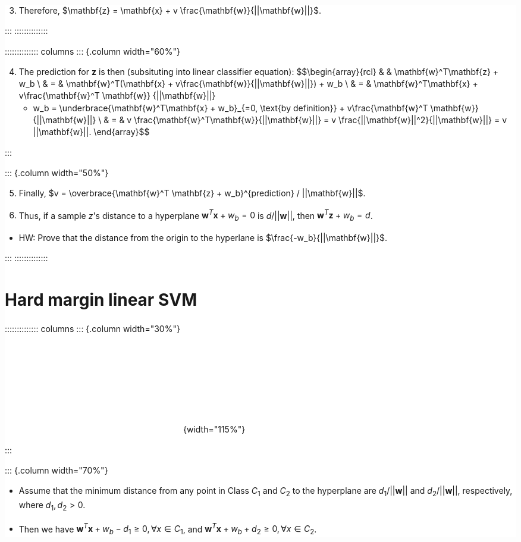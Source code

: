 3.   Therefore,
    $\mathbf{z} = \mathbf{x} + v \frac{\mathbf{w}}{||\mathbf{w}||}$.

:::
::::::::::::::

:::::::::::::: columns
::: {.column width="60%"}

4.   The prediction for $\mathbf{z}$ is then (subsituting into linear classifier equation): $$\begin{array}{rcl} & & \mathbf{w}^T\mathbf{z} + w_b \\
       & = & \mathbf{w}^T(\mathbf{x} + v\frac{\mathbf{w}}{||\mathbf{w}||}) + w_b \\ 
       & = & \mathbf{w}^T\mathbf{x} + 
              v\frac{\mathbf{w}^T \mathbf{w}} {||\mathbf{w}||}
        + w_b 
             = \underbrace{\mathbf{w}^T\mathbf{x} + w_b}_{=0, \text{by definition}} + 
              v\frac{\mathbf{w}^T \mathbf{w}} {||\mathbf{w}||}
        \\
       & = & v \frac{\mathbf{w}^T\mathbf{w}}{||\mathbf{w}||} = v \frac{||\mathbf{w}||^2}{||\mathbf{w}||} = v ||\mathbf{w}||. 
       \end{array}$$


::: 

::: {.column width="50%"}

5.   Finally, $v = \overbrace{\mathbf{w}^T \mathbf{z} + w_b}^{prediction} / ||\mathbf{w}||$. 

6. Thus, if a sample $z$'s distance to a hyperplane $\mathbf{w}^T\mathbf{x}+w_b=0$ is $d/||\mathbf{w}||$, then $\mathbf{w}^T \mathbf{z}+w_b = d$. 

-   HW: Prove that the distance from the origin to the hyperlane is
    $\frac{-w_b}{||\mathbf{w}||}$.

:::
::::::::::::::


# Hard margin linear SVM

:::::::::::::: columns
::: {.column width="30%"}

 ![](figs/SVM_idea.pdf){width="115%"}

::: 

::: {.column width="70%"}

-   Assume that the minimum distance from any point in Class $C_1$ and
    $C_2$ to the hyperplane are $d_1/||\mathbf{w}||$ and
    $d_2/||\mathbf{w}||$, respectively, where $d_1, d_2 > 0$.

-   Then we have
    $\mathbf{w}^T\mathbf{x} + w_b - d_1 \ge 0, \forall x \in C_1$, and
    $\mathbf{w}^T\mathbf{x} + w_b + d_2 \ge 0, \forall x \in C_2$.
